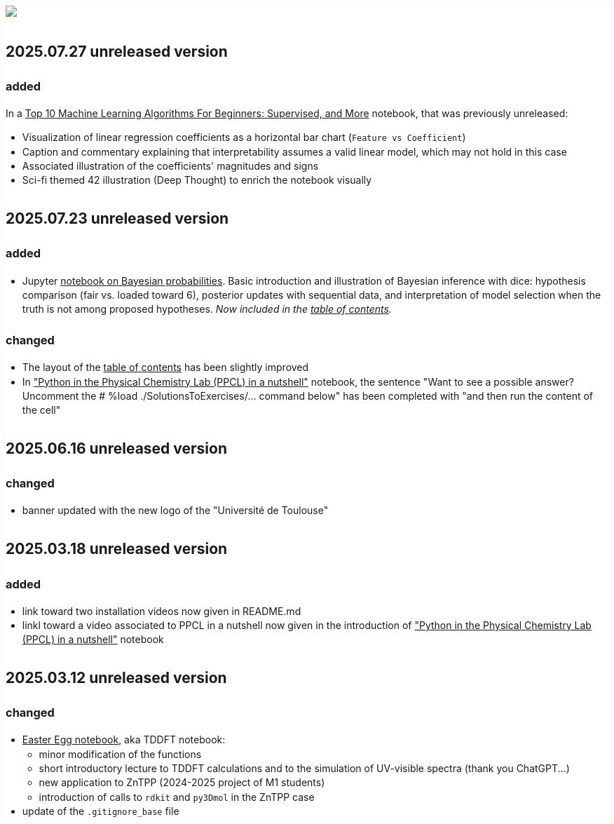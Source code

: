 <a name="top"></a>

[<img width="700px" src="./config/svg/pyPhysChemBanner.svg"/>](#top)

## **2025.07.27 unreleased version**

### added

In a [Top 10 Machine Learning Algorithms For Beginners: Supervised, and More](./ML-10algorithms.ipynb) notebook, that was previously unreleased:

- Visualization of linear regression coefficients as a horizontal bar chart (`Feature vs Coefficient`)  
- Caption and commentary explaining that interpretability assumes a valid linear model, which may not hold in this case  
- Associated illustration of the coefficients' magnitudes and signs
- Sci-fi themed 42 illustration (Deep Thought) to enrich the notebook visually

## **2025.07.23 unreleased version**
### added
- Jupyter [notebook on Bayesian probabilities](./Bayesian_DoE.ipynb). Basic introduction and illustration of Bayesian inference with dice: hypothesis comparison (fair vs. loaded toward 6), posterior updates with sequential data, and interpretation of model selection when the truth is not among proposed hypotheses.
_Now included in the [table of contents](./TOC.ipynb)._

### changed
- The layout of the [table of contents](./TOC.ipynb) has been slightly improved
- In ["Python in the Physical Chemistry Lab (PPCL) in a nutshell"](./PPCL.ipynb) notebook, the sentence "Want to see a possible answer? Uncomment the # %load ./SolutionsToExercises/... command below" has been completed with "and then run the content of the cell"

## **2025.06.16 unreleased version**
### changed
- banner updated with the new logo of the "Université de Toulouse"

## **2025.03.18 unreleased version**
### added
- link toward two installation videos now given in README.md
- linkl toward a video associated to PPCL in a nutshell now given in the introduction of ["Python in the Physical Chemistry Lab (PPCL) in a nutshell"](./PPCL.ipynb) notebook

## **2025.03.12 unreleased version**
### changed
- [Easter Egg notebook](./EasterEgg.ipynb), aka TDDFT notebook:
    - minor modification of the functions
    - short introductory lecture to TDDFT calculations and to the simulation of UV-visible spectra (thank you ChatGPT...)
    - new application to ZnTPP (2024-2025 project of M1 students)
    - introduction of calls to `rdkit` and `py3Dmol` in the ZnTPP case
- update of the `.gitignore_base` file
